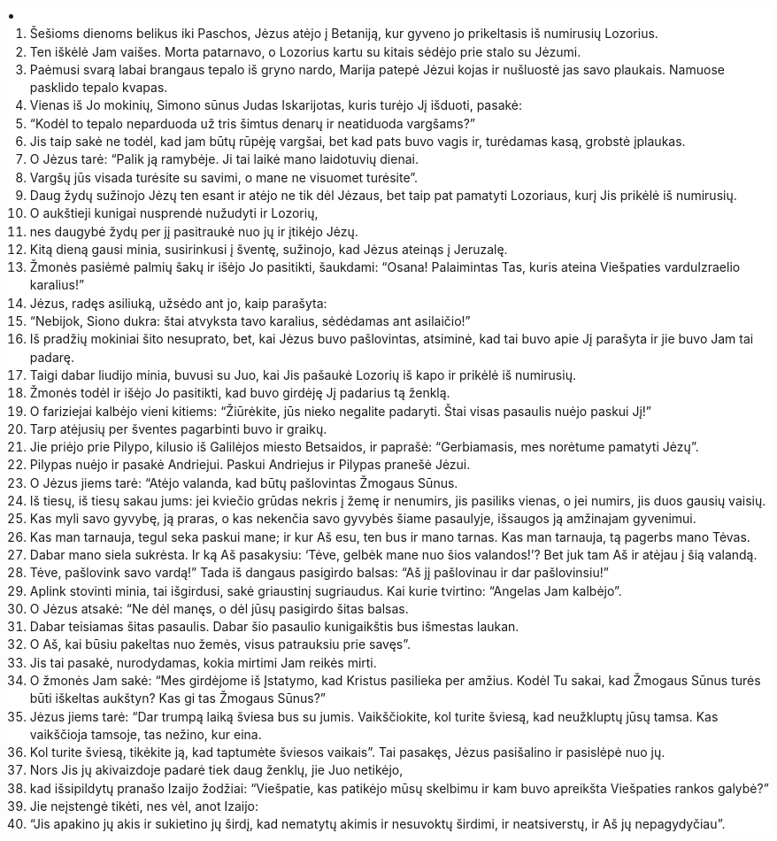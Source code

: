   </li>
  <li>
    <ol>
      <li>Šešioms dienoms belikus iki Paschos, Jėzus atėjo į Betaniją, kur gyveno jo prikeltasis iš numirusių Lozorius.</li>
      <li>Ten iškėlė Jam vaišes. Morta patarnavo, o Lozorius kartu su kitais sėdėjo prie stalo su Jėzumi.</li>
      <li>Paėmusi svarą labai brangaus tepalo iš gryno nardo, Marija patepė Jėzui kojas ir nušluostė jas savo plaukais. Namuose pasklido tepalo kvapas.</li>
      <li>Vienas iš Jo mokinių, Simono sūnus Judas Iskarijotas, kuris turėjo Jį išduoti, pasakė:</li>
      <li>“Kodėl to tepalo neparduoda už tris šimtus denarų ir neatiduoda vargšams?”</li>
      <li>Jis taip sakė ne todėl, kad jam būtų rūpėję vargšai, bet kad pats buvo vagis ir, turėdamas kasą, grobstė įplaukas.</li>
      <li>O Jėzus tarė: “Palik ją ramybėje. Ji tai laikė mano laidotuvių dienai.</li>
      <li>Vargšų jūs visada turėsite su savimi, o mane ne visuomet turėsite”.</li>
      <li>Daug žydų sužinojo Jėzų ten esant ir atėjo ne tik dėl Jėzaus, bet taip pat pamatyti Lozoriaus, kurį Jis prikėlė iš numirusių.</li>
      <li>O aukštieji kunigai nusprendė nužudyti ir Lozorių,</li>
      <li>nes daugybė žydų per jį pasitraukė nuo jų ir įtikėjo Jėzų.</li>
      <li>Kitą dieną gausi minia, susirinkusi į šventę, sužinojo, kad Jėzus ateinąs į Jeruzalę.</li>
      <li>Žmonės pasiėmė palmių šakų ir išėjo Jo pasitikti, šaukdami: “Osana! Palaimintas Tas, kuris ateina Viešpaties vardu­Izraelio karalius!”</li>
      <li>Jėzus, radęs asiliuką, užsėdo ant jo, kaip parašyta:</li>
      <li>“Nebijok, Siono dukra: štai atvyksta tavo karalius, sėdėdamas ant asilaičio!”</li>
      <li>Iš pradžių mokiniai šito nesuprato, bet, kai Jėzus buvo pašlovintas, atsiminė, kad tai buvo apie Jį parašyta ir jie buvo Jam tai padarę.</li>
      <li>Taigi dabar liudijo minia, buvusi su Juo, kai Jis pašaukė Lozorių iš kapo ir prikėlė iš numirusių.</li>
      <li>Žmonės todėl ir išėjo Jo pasitikti, kad buvo girdėję Jį padarius tą ženklą.</li>
      <li>O fariziejai kalbėjo vieni kitiems: “Žiūrėkite, jūs nieko negalite padaryti. Štai visas pasaulis nuėjo paskui Jį!”</li>
      <li>Tarp atėjusių per šventes pagarbinti buvo ir graikų.</li>
      <li>Jie priėjo prie Pilypo, kilusio iš Galilėjos miesto Betsaidos, ir paprašė: “Gerbiamasis, mes norėtume pamatyti Jėzų”.</li>
      <li>Pilypas nuėjo ir pasakė Andriejui. Paskui Andriejus ir Pilypas pranešė Jėzui.</li>
      <li>O Jėzus jiems tarė: “Atėjo valanda, kad būtų pašlovintas Žmogaus Sūnus.</li>
      <li>Iš tiesų, iš tiesų sakau jums: jei kviečio grūdas nekris į žemę ir nenumirs, jis pasiliks vienas, o jei numirs, jis duos gausių vaisių.</li>
      <li>Kas myli savo gyvybę, ją praras, o kas nekenčia savo gyvybės šiame pasaulyje, išsaugos ją amžinajam gyvenimui.</li>
      <li>Kas man tarnauja, tegul seka paskui mane; ir kur Aš esu, ten bus ir mano tarnas. Kas man tarnauja, tą pagerbs mano Tėvas.</li>
      <li>Dabar mano siela sukrėsta. Ir ką Aš pasakysiu: ‘Tėve, gelbėk mane nuo šios valandos!’? Bet juk tam Aš ir atėjau į šią valandą.</li>
      <li>Tėve, pašlovink savo vardą!” Tada iš dangaus pasigirdo balsas: “Aš jį pašlovinau ir dar pašlovinsiu!”</li>
      <li>Aplink stovinti minia, tai išgirdusi, sakė griaustinį sugriaudus. Kai kurie tvirtino: “Angelas Jam kalbėjo”.</li>
      <li>O Jėzus atsakė: “Ne dėl manęs, o dėl jūsų pasigirdo šitas balsas.</li>
      <li>Dabar teisiamas šitas pasaulis. Dabar šio pasaulio kunigaikštis bus išmestas laukan.</li>
      <li>O Aš, kai būsiu pakeltas nuo žemės, visus patrauksiu prie savęs”.</li>
      <li>Jis tai pasakė, nurodydamas, kokia mirtimi Jam reikės mirti.</li>
      <li>O žmonės Jam sakė: “Mes girdėjome iš Įstatymo, kad Kristus pasilieka per amžius. Kodėl Tu sakai, kad Žmogaus Sūnus turės būti iškeltas aukštyn? Kas gi tas Žmogaus Sūnus?”</li>
      <li>Jėzus jiems tarė: “Dar trumpą laiką šviesa bus su jumis. Vaikščiokite, kol turite šviesą, kad neužkluptų jūsų tamsa. Kas vaikščioja tamsoje, tas nežino, kur eina.</li>
      <li>Kol turite šviesą, tikėkite ją, kad taptumėte šviesos vaikais”. Tai pasakęs, Jėzus pasišalino ir pasislėpė nuo jų.</li>
      <li>Nors Jis jų akivaizdoje padarė tiek daug ženklų, jie Juo netikėjo,­</li>
      <li>kad išsipildytų pranašo Izaijo žodžiai: “Viešpatie, kas patikėjo mūsų skelbimu ir kam buvo apreikšta Viešpaties rankos galybė?”</li>
      <li>Jie neįstengė tikėti, nes vėl, anot Izaijo:</li>
      <li>“Jis apakino jų akis ir sukietino jų širdį, kad nematytų akimis ir nesuvoktų širdimi, ir neatsiverstų, ir Aš jų nepagydyčiau”.</li>